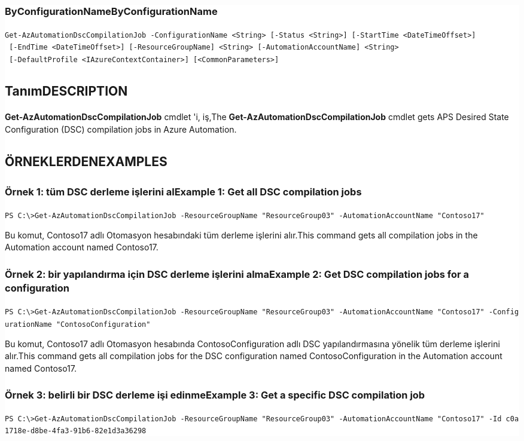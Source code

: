 ### <span data-ttu-id="ef5b7-107">ByConfigurationName</span><span class="sxs-lookup"><span data-stu-id="ef5b7-107">ByConfigurationName</span></span>
```
Get-AzAutomationDscCompilationJob -ConfigurationName <String> [-Status <String>] [-StartTime <DateTimeOffset>]
 [-EndTime <DateTimeOffset>] [-ResourceGroupName] <String> [-AutomationAccountName] <String>
 [-DefaultProfile <IAzureContextContainer>] [<CommonParameters>]
```

## <span data-ttu-id="ef5b7-108">Tanım</span><span class="sxs-lookup"><span data-stu-id="ef5b7-108">DESCRIPTION</span></span>
<span data-ttu-id="ef5b7-109">**Get-AzAutomationDscCompilationJob** cmdlet 'i, iş,</span><span class="sxs-lookup"><span data-stu-id="ef5b7-109">The **Get-AzAutomationDscCompilationJob** cmdlet gets APS Desired State Configuration (DSC) compilation jobs in Azure Automation.</span></span>

## <span data-ttu-id="ef5b7-110">ÖRNEKLERDEN</span><span class="sxs-lookup"><span data-stu-id="ef5b7-110">EXAMPLES</span></span>

### <span data-ttu-id="ef5b7-111">Örnek 1: tüm DSC derleme işlerini al</span><span class="sxs-lookup"><span data-stu-id="ef5b7-111">Example 1: Get all DSC compilation jobs</span></span>
```
PS C:\>Get-AzAutomationDscCompilationJob -ResourceGroupName "ResourceGroup03" -AutomationAccountName "Contoso17"
```

<span data-ttu-id="ef5b7-112">Bu komut, Contoso17 adlı Otomasyon hesabındaki tüm derleme işlerini alır.</span><span class="sxs-lookup"><span data-stu-id="ef5b7-112">This command gets all compilation jobs in the Automation account named Contoso17.</span></span>

### <span data-ttu-id="ef5b7-113">Örnek 2: bir yapılandırma için DSC derleme işlerini alma</span><span class="sxs-lookup"><span data-stu-id="ef5b7-113">Example 2: Get DSC compilation jobs for a configuration</span></span>
```
PS C:\>Get-AzAutomationDscCompilationJob -ResourceGroupName "ResourceGroup03" -AutomationAccountName "Contoso17" -ConfigurationName "ContosoConfiguration"
```

<span data-ttu-id="ef5b7-114">Bu komut, Contoso17 adlı Otomasyon hesabında ContosoConfiguration adlı DSC yapılandırmasına yönelik tüm derleme işlerini alır.</span><span class="sxs-lookup"><span data-stu-id="ef5b7-114">This command gets all compilation jobs for the DSC configuration named ContosoConfiguration in the Automation account named Contoso17.</span></span>

### <span data-ttu-id="ef5b7-115">Örnek 3: belirli bir DSC derleme işi edinme</span><span class="sxs-lookup"><span data-stu-id="ef5b7-115">Example 3: Get a specific DSC compilation job</span></span>
```
PS C:\>Get-AzAutomationDscCompilationJob -ResourceGroupName "ResourceGroup03" -AutomationAccountName "Contoso17" -Id c0a1718e-d8be-4fa3-91b6-82e1d3a36298
```
